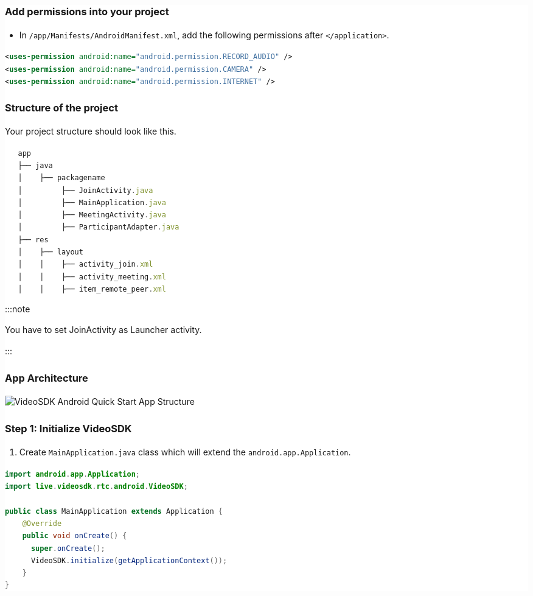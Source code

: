 ### Add permissions into your project

- In `/app/Manifests/AndroidManifest.xml`, add the following permissions after `</application>`.

```xml title="AndroidManifest.xml"
<uses-permission android:name="android.permission.RECORD_AUDIO" />
<uses-permission android:name="android.permission.CAMERA" />
<uses-permission android:name="android.permission.INTERNET" />
```

### Structure of the project

Your project structure should look like this.

```jsx title="Project Structure"
   app
   ├── java
   │    ├── packagename
   │         ├── JoinActivity.java
   │         ├── MainApplication.java
   │         ├── MeetingActivity.java
   │         ├── ParticipantAdapter.java
   ├── res
   │    ├── layout
   │    │    ├── activity_join.xml
   │    │    ├── activity_meeting.xml
   │    │    ├── item_remote_peer.xml
```

:::note

You have to set JoinActivity as Launcher activity.

:::

### App Architecture

<div style={{textAlign: 'center'}}>

![VideoSDK Android Quick Start App Structure](/img/quick-start/android_AppStructure.jpg)

</div>

### Step 1: Initialize VideoSDK

1. Create `MainApplication.java` class which will extend the `android.app.Application`.

```java title="MainApplication.java"
import android.app.Application;
import live.videosdk.rtc.android.VideoSDK;

public class MainApplication extends Application {
    @Override
    public void onCreate() {
      super.onCreate();
      VideoSDK.initialize(getApplicationContext());
    }
}
```
